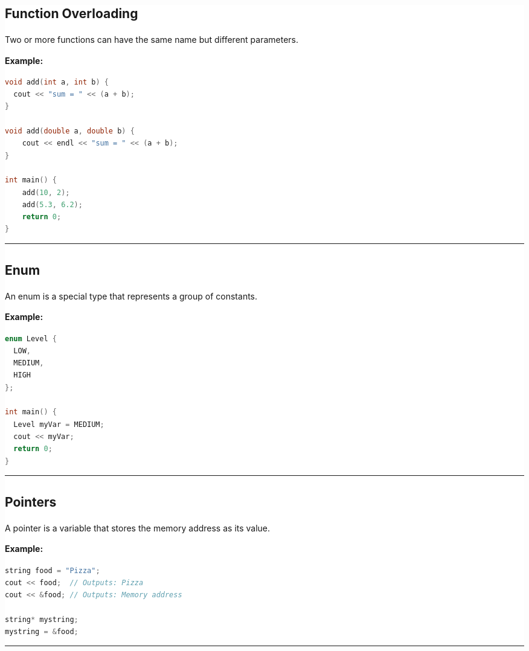 
## Function Overloading

Two or more functions can have the same name but different parameters.

**Example:**
```cpp
void add(int a, int b) {
  cout << "sum = " << (a + b);
}

void add(double a, double b) {
    cout << endl << "sum = " << (a + b);
}

int main() {
    add(10, 2);
    add(5.3, 6.2);
    return 0;
}
```

---

## Enum

An enum is a special type that represents a group of constants.

**Example:**
```cpp
enum Level {
  LOW,
  MEDIUM,
  HIGH
};

int main() {
  Level myVar = MEDIUM;
  cout << myVar;
  return 0;
}
```

---

## Pointers

A pointer is a variable that stores the memory address as its value.

**Example:**
```cpp
string food = "Pizza"; 
cout << food;  // Outputs: Pizza
cout << &food; // Outputs: Memory address

string* mystring;
mystring = &food;
```

---